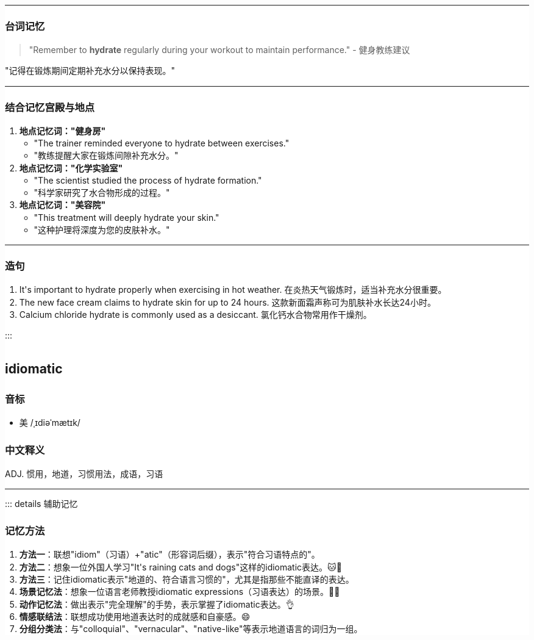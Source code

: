 ------

### 台词记忆

> "Remember to **hydrate** regularly during your workout to maintain performance." - 健身教练建议

"记得在锻炼期间定期补充水分以保持表现。"

------

### 结合记忆宫殿与地点

1. **地点记忆词："健身房"**
   - "The trainer reminded everyone to hydrate between exercises."
   - "教练提醒大家在锻炼间隙补充水分。"
2. **地点记忆词："化学实验室"**
   - "The scientist studied the process of hydrate formation."
   - "科学家研究了水合物形成的过程。"
3. **地点记忆词："美容院"**
   - "This treatment will deeply hydrate your skin."
   - "这种护理将深度为您的皮肤补水。"

------

### 造句

1. It's important to hydrate properly when exercising in hot weather.
   在炎热天气锻炼时，适当补充水分很重要。
2. The new face cream claims to hydrate skin for up to 24 hours.
   这款新面霜声称可为肌肤补水长达24小时。
3. Calcium chloride hydrate is commonly used as a desiccant.
   氯化钙水合物常用作干燥剂。

:::

## idiomatic

<VocabularyAudio vocabulary="idiomatic" />

### 音标

- 美 /ˌɪdiəˈmætɪk/

### 中文释义
ADJ. 惯用，地道，习惯用法，成语，习语

------

::: details 辅助记忆

### 记忆方法

1. **方法一**：联想"idiom"（习语）+"atic"（形容词后缀），表示"符合习语特点的"。
2. **方法二**：想象一位外国人学习"It's raining cats and dogs"这样的idiomatic表达。🐱🐶
3. **方法三**：记住idiomatic表示"地道的、符合语言习惯的"，尤其是指那些不能直译的表达。
4. **场景记忆法**：想象一位语言老师教授idiomatic expressions（习语表达）的场景。👨‍🏫
5. **动作记忆法**：做出表示"完全理解"的手势，表示掌握了idiomatic表达。👌
6. **情感联结法**：联想成功使用地道表达时的成就感和自豪感。😄
7. **分组分类法**：与"colloquial"、"vernacular"、"native-like"等表示地道语言的词归为一组。

